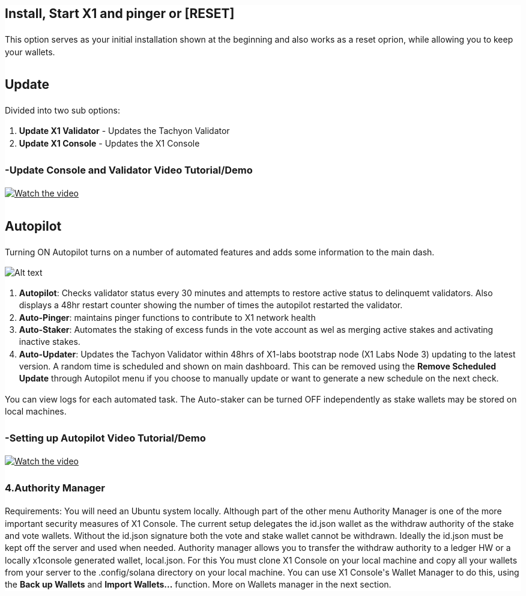 ## Install, Start X1 and pinger or [RESET]
This option serves as your initial installation shown at the beginning and also works as a reset oprion, while allowing you to keep your wallets.

## Update
Divided into two sub options:
   1. **Update X1 Validator** - Updates the Tachyon Validator
   2. **Update X1 Console** - Updates the X1 Console

### -Update Console and Validator Video Tutorial/Demo
[![Watch the video](https://img.youtube.com/vi/tBlSDqFAGDE/0.jpg)](https://www.youtube.com/watch?v=tBlSDqFAGDE)


## Autopilot
Turning ON Autopilot turns on a number of automated features and adds some information to the main dash.

![Alt text](https://raw.githubusercontent.com/BlackBeard085/Images/refs/heads/main/Image10.png)

1. **Autopilot**: Checks validator status every 30 minutes and attempts to restore active status to delinquemt validators. Also displays a 48hr restart counter showing the number of times the autopilot restarted the validator.
2. **Auto-Pinger**: maintains pinger functions to contribute to X1 network health
3. **Auto-Staker**: Automates the staking of excess funds in the vote account as wel as merging active stakes and activating inactive stakes.
4. **Auto-Updater**: Updates the Tachyon Validator within 48hrs of X1-labs bootstrap node (X1 Labs Node 3) updating to the latest version. A random time is scheduled and shown on main dashboard. This can be removed using the **Remove Scheduled Update** through Autopilot menu if you choose to manually update or want to generate a new schedule on the next check.

You can view logs for each automated task. The Auto-staker can be turned OFF independently as stake wallets may be stored on local machines.


### -Setting up Autopilot Video Tutorial/Demo
[![Watch the video](https://img.youtube.com/vi/g0Q8o0rfKNM/0.jpg)](https://www.youtube.com/watch?v=g0Q8o0rfKNM)

### 4.Authority Manager
Requirements: You will need an Ubuntu system locally.
   Although part of the other menu Authority Manager is one of the more important security measures of X1 Console. The current setup delegates the id.json wallet as the withdraw authority of the stake and vote wallets. Without the id.json signature both the vote and stake wallet cannot be withdrawn. Ideally the id.json must be kept off the server and used when needed. Authority manager allows you to transfer the withdraw authority to a ledger HW or a locally x1console generated wallet, local.json. For this You must clone X1 Console on your local machine and copy all your wallets from your server to the .config/solana directory on your local machine. You can use X1 Console's Wallet Manager to do this, using the **Back up Wallets** and **Import Wallets...** function. More on Wallets manager in the next section.
